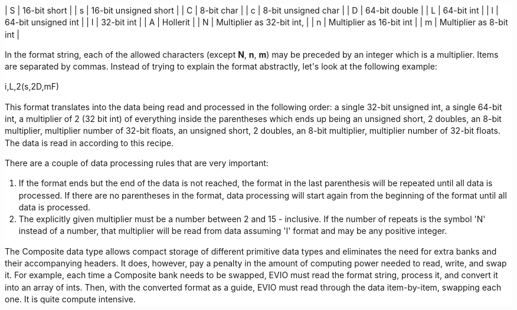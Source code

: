 | S | 16-bit short |
| s | 16-bit unsigned short |
| C | 8-bit char |
| c | 8-bit unsigned char |
| D | 64-bit double |
| L | 64-bit int |
| l | 64-bit unsigned int |
| I | 32-bit int |
| A | Hollerit |
| N | Multiplier as 32-bit int, |
| n | Multiplier as 16-bit int |
| m | Multiplier as 8-bit int |

In the format string, each of the allowed characters (except **N**, **n**, **m**) may be preceded by an integer which is a multiplier. Items are separated by commas. Instead of trying to explain the format abstractly, let's look at the following example:

i,L,2(s,2D,mF)

This format translates into the data being read and processed in the following order: a single 32-bit unsigned int, a single 64-bit int, a multiplier of 2 (32 bit int) of everything inside the parentheses which ends up being an unsigned short, 2 doubles, an 8-bit multiplier, multiplier number of 32-bit floats, an unsigned short, 2 doubles, an 8-bit multiplier, multiplier number of 32-bit floats. The data is read in according to this recipe.

There are a couple of data processing rules that are very important:

1. If the format ends but the end of the data is not reached, the format in the last parenthesis will be repeated until all data is processed. If there are no parentheses in the format, data processing will start again from the beginning of the format until all data is processed.
2. The explicitly given multiplier must be a number between 2 and 15 - inclusive. If the number of repeats is the symbol 'N' instead of a number, that multiplier will be read from data assuming 'I' format and may be any positive integer.

The Composite data type allows compact storage of different primitive data types and eliminates the need for extra banks and their accompanying headers. It does, however, pay a penalty in the amount of computing power needed to read, write, and swap it. For example, each time a Composite bank needs to be swapped, EVIO must read the format string, process it, and convert it into an array of ints. Then, with the converted format as a guide, EVIO must read through the data item-by-item, swapping each one. It is quite compute intensive.